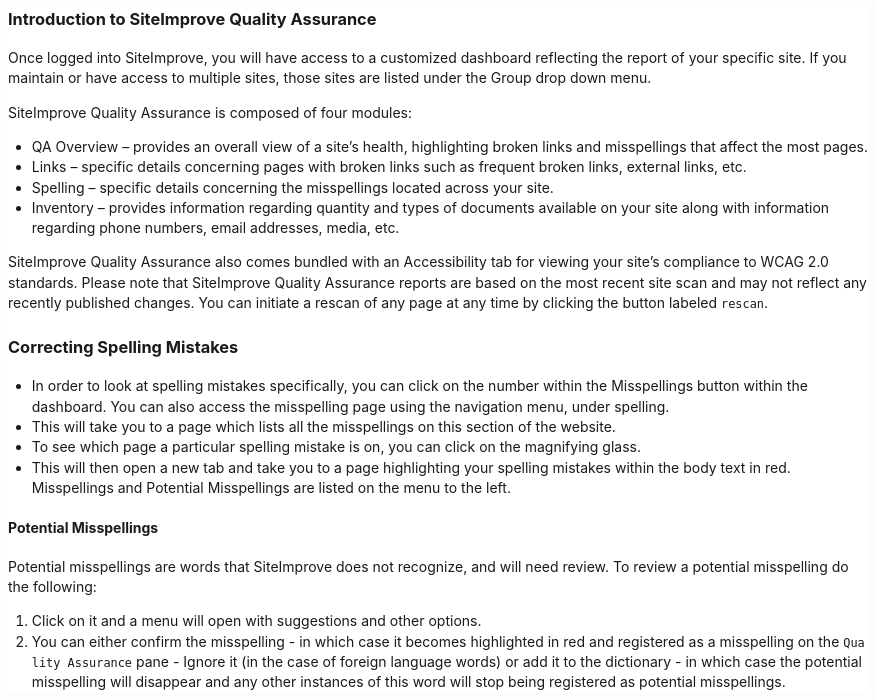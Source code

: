 ### Introduction to SiteImprove Quality Assurance

Once logged into SiteImprove, you will have access to a customized
dashboard reflecting the report of your specific site. If you maintain
or have access to multiple sites, those sites are listed under the Group
drop down menu.

SiteImprove Quality Assurance is composed of four modules:

-   QA Overview – provides an overall view of a site’s health,
    highlighting broken links and misspellings that affect the
    most pages.
-   Links – specific details concerning pages with broken links such as
    frequent broken links, external links, etc.
-   Spelling – specific details concerning the misspellings located
    across your site.
-   Inventory – provides information regarding quantity and types of
    documents available on your site along with information regarding
    phone numbers, email addresses, media, etc.

SiteImprove Quality Assurance also comes bundled with an Accessibility
tab for viewing your site’s compliance to WCAG 2.0 standards. Please
note that SiteImprove Quality Assurance reports are based on the most
recent site scan and may not reflect any recently published changes. You
can initiate a rescan of any page at any time by clicking the button
labeled `rescan`.

### Correcting Spelling Mistakes

-   In order to look at spelling mistakes specifically, you can click on
    the number within the Misspellings button within the dashboard. You
    can also access the misspelling page using the navigation menu,
    under spelling.
-   This will take you to a page which lists all the misspellings on
    this section of the website.
-   To see which page a particular spelling mistake is on, you can click
    on the magnifying glass.
-   This will then open a new tab and take you to a page highlighting
    your spelling mistakes within the body text in red. Misspellings and
    Potential Misspellings are listed on the menu to the left.

#### Potential Misspellings

Potential misspellings are words that SiteImprove does not recognize,
and will need review. To review a potential misspelling do the
following:

1.  Click on it and a menu will open with suggestions and other options.
2.  You can either confirm the misspelling - in which case it becomes
    highlighted in red and registered as a misspelling on the
    `Quality Assurance` pane - Ignore it (in the case of foreign
    language words) or add it to the dictionary - in which case the
    potential misspelling will disappear and any other instances of this
    word will stop being registered as potential misspellings.
